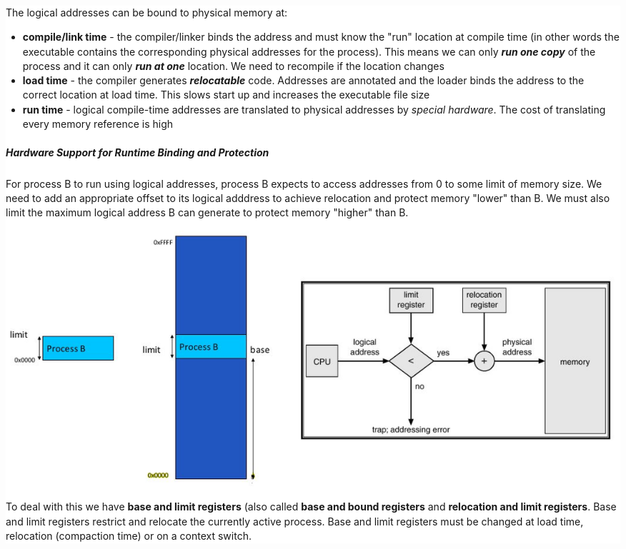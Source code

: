 The logical addresses can be bound to physical memory at:

* **compile/link time** - the compiler/linker binds the address and must know the "run" location at compile time (in other words the executable contains the corresponding physical addresses for the process). This means we can only **_run one copy_** of the process and it can only **_run at one_** location. We need to recompile if the location changes
* **load time** - the compiler generates **_relocatable_** code. Addresses are annotated and the loader binds the address to the correct location at load time. This slows start up and increases the executable file size
* **run time** - logical compile-time addresses are translated to physical addresses by _special hardware_. The cost of translating every memory reference is high

##### Hardware Support for Runtime Binding and Protection

For process B to run using logical addresses, process B expects to access addresses from 0 to some limit of memory size. We need to add an appropriate offset to its logical adddress to achieve relocation and protect memory "lower" than B. We must also limit the maximum logical address B can generate to protect memory "higher" than B.

![using logical addresses](../imgs/13-38_logical-addr.jpg)

To deal with this we have **base and limit registers** (also called **base and bound registers** and **relocation and limit registers**. Base and limit registers restrict and relocate the currently active process. Base and limit registers must be changed at load time, relocation (compaction time) or on a context switch.
